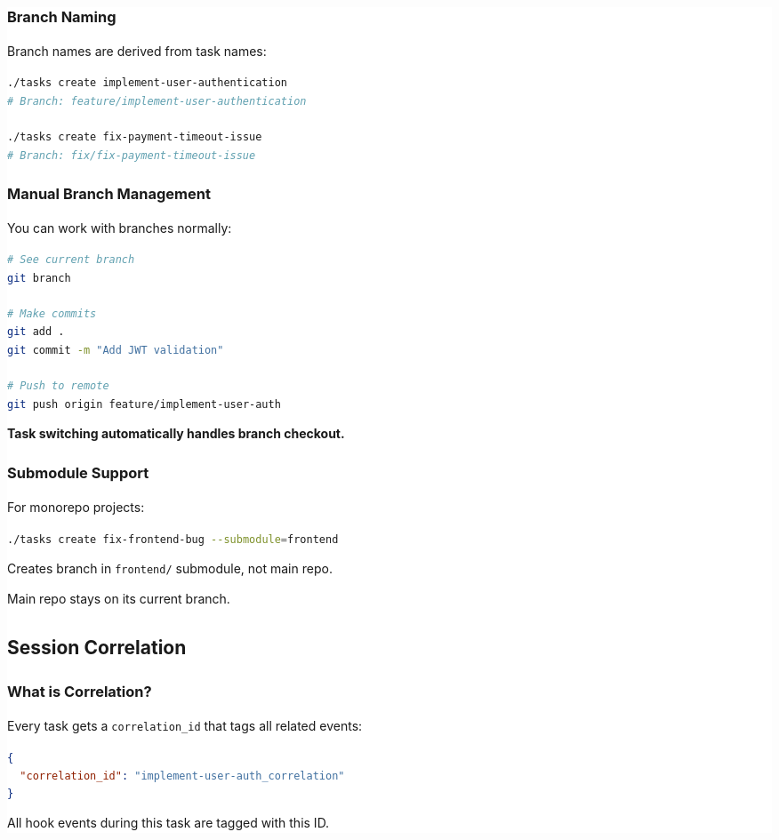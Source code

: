 ### Branch Naming

Branch names are derived from task names:

```bash
./tasks create implement-user-authentication
# Branch: feature/implement-user-authentication

./tasks create fix-payment-timeout-issue
# Branch: fix/fix-payment-timeout-issue
```

### Manual Branch Management

You can work with branches normally:

```bash
# See current branch
git branch

# Make commits
git add .
git commit -m "Add JWT validation"

# Push to remote
git push origin feature/implement-user-auth
```

**Task switching automatically handles branch checkout.**

### Submodule Support

For monorepo projects:

```bash
./tasks create fix-frontend-bug --submodule=frontend
```

Creates branch in `frontend/` submodule, not main repo.

Main repo stays on its current branch.

## Session Correlation

### What is Correlation?

Every task gets a `correlation_id` that tags all related events:

```json
{
  "correlation_id": "implement-user-auth_correlation"
}
```

All hook events during this task are tagged with this ID.
